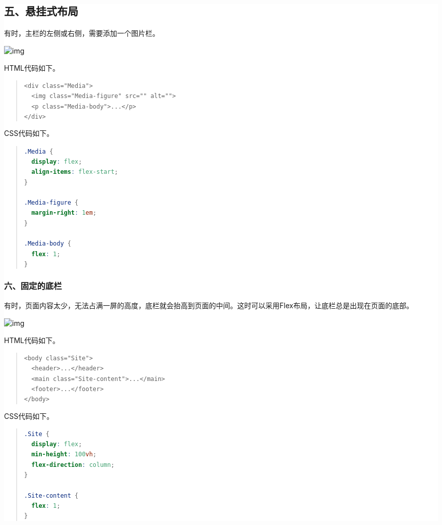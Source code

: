 ## 五、悬挂式布局

有时，主栏的左侧或右侧，需要添加一个图片栏。

![img](http://blog.wxall.top/uploads/allimg/180330/161RWN0-27.png)

HTML代码如下。

> ```markup
> <div class="Media">
>   <img class="Media-figure" src="" alt="">
>   <p class="Media-body">...</p>
> </div>
> ```

CSS代码如下。

> ```css
> .Media {
>   display: flex;
>   align-items: flex-start;
> }
> 
> .Media-figure {
>   margin-right: 1em;
> }
> 
> .Media-body {
>   flex: 1;
> }
> ```

### 六、固定的底栏

有时，页面内容太少，无法占满一屏的高度，底栏就会抬高到页面的中间。这时可以采用Flex布局，让底栏总是出现在页面的底部。

![img](http://blog.wxall.top/uploads/allimg/180330/161RU0K-28.png)

HTML代码如下。

> ```markup
> <body class="Site">
>   <header>...</header>
>   <main class="Site-content">...</main>
>   <footer>...</footer>
> </body>
> ```

CSS代码如下。

> ```css
> .Site {
>   display: flex;
>   min-height: 100vh;
>   flex-direction: column;
> }
> 
> .Site-content {
>   flex: 1;
> }
> ```
